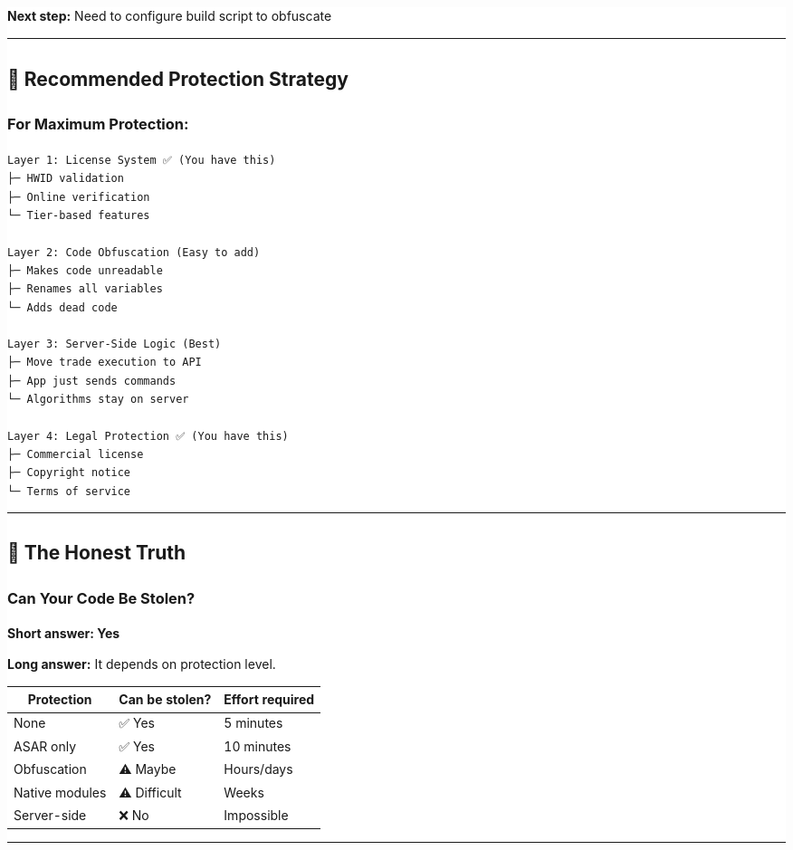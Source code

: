 **Next step:** Need to configure build script to obfuscate

---

## 🎯 **Recommended Protection Strategy**

### **For Maximum Protection:**

```
Layer 1: License System ✅ (You have this)
├─ HWID validation
├─ Online verification
└─ Tier-based features

Layer 2: Code Obfuscation (Easy to add)
├─ Makes code unreadable
├─ Renames all variables
└─ Adds dead code

Layer 3: Server-Side Logic (Best)
├─ Move trade execution to API
├─ App just sends commands
└─ Algorithms stay on server

Layer 4: Legal Protection ✅ (You have this)
├─ Commercial license
├─ Copyright notice
└─ Terms of service
```

---

## 🚨 **The Honest Truth**

### **Can Your Code Be Stolen?**

**Short answer: Yes**

**Long answer:** It depends on protection level.

| Protection | Can be stolen? | Effort required |
|------------|----------------|-----------------|
| None | ✅ Yes | 5 minutes |
| ASAR only | ✅ Yes | 10 minutes |
| Obfuscation | ⚠️ Maybe | Hours/days |
| Native modules | ⚠️ Difficult | Weeks |
| Server-side | ❌ No | Impossible |

---
